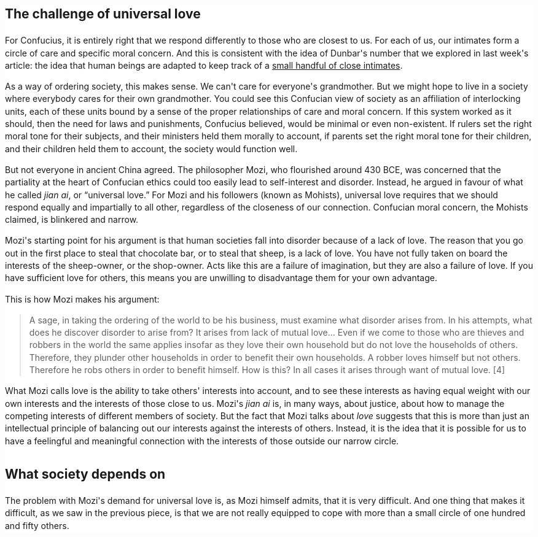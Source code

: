 ## The challenge of universal love

For Confucius, it is entirely right that we respond differently to those  who are closest to us. For each of us, our intimates form a circle of  care and specific moral concern. And this is consistent with the idea of Dunbar's number that we explored in last week's article: the idea that  human beings are adapted to keep track of a [small handful of close intimates](/love02-we-all-stand-together/).

As a way of ordering society, this makes sense. We can't care for  everyone's grandmother. But we might hope to live in a society where  everybody cares for their own grandmother. You could see this Confucian  view of society as an affiliation of interlocking units, each of these  units bound by a sense of the proper relationships of care and moral  concern. If this system worked as it should, then the need for laws and  punishments, Confucius believed, would be minimal or even non-existent.  If rulers set the right moral tone for their subjects, and their  ministers held them morally to account, if parents set the right moral  tone for their children, and their children held them to account, the  society would function well.

But not everyone in ancient China  agreed. The philosopher Mozi, who flourished around 430 BCE, was  concerned that the partiality at the heart of Confucian ethics could too easily lead to self-interest and disorder. Instead, he argued in favour of what he called *jian ai*, or “universal love.” For Mozi and  his followers (known as Mohists), universal love requires that we should respond equally and impartially to all other, regardless of the  closeness of our connection. Confucian moral concern, the Mohists  claimed, is blinkered and narrow.

Mozi's starting point for his  argument is that human societies fall into disorder because of a lack of love. The  reason that you go out in the first place to steal that  chocolate bar, or to steal that sheep, is a lack of love. You have not  fully taken on board the interests of the sheep-owner, or the  shop-owner. Acts like this are a failure of imagination, but they are  also a failure of love. If you have sufficient love for others, this  means you are unwilling to disadvantage them for your own advantage.

This is how Mozi makes his argument:

> A sage, in taking the ordering of the world to be his business, must  examine what disorder arises from. In his attempts, what does he  discover disorder to arise from? It arises from lack of mutual love...  Even if we come to those who are thieves and robbers in the world the  same applies insofar as they love their own household but do not love  the households of others. Therefore, they plunder other households in  order to benefit their own households. A robber loves himself but not  others. Therefore he robs others in order to benefit himself. How is  this? In all cases it arises through want of mutual love. [4]

What Mozi calls love is the ability to take others' interests into account,  and to see these interests as having equal weight with our own interests and the interests of those close to us. Mozi's *jian ai* is, in  many ways, about justice, about how to manage the competing interests of different members of society. But the fact that Mozi talks about *love* suggests that this is more than just an intellectual principle of  balancing out our interests against the interests of others. Instead, it is the idea that it is possible for us to have a feelingful and  meaningful connection with the interests of those outside our narrow  circle.

## What society depends on 

The problem with Mozi's demand for universal love is, as Mozi himself  admits, that it is very difficult. And one thing that makes it  difficult, as we saw in the previous piece, is that we are not really  equipped to cope with more than a small circle of one hundred and fifty  others.
